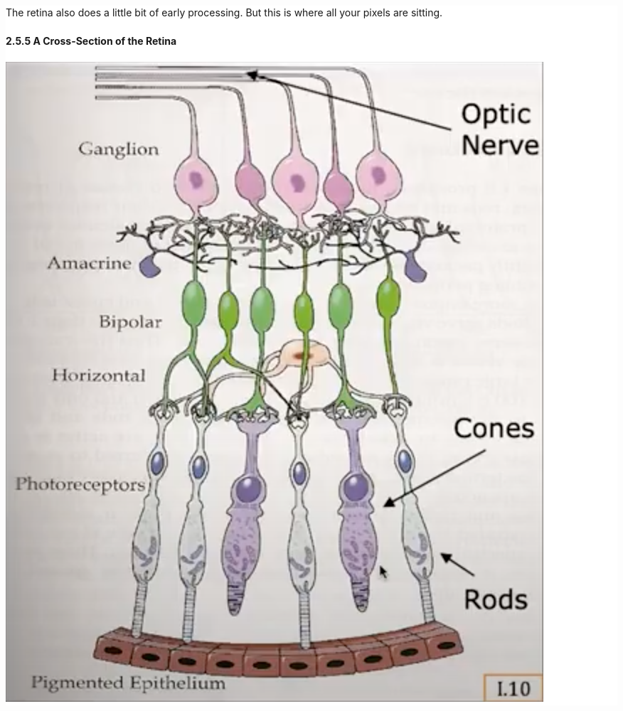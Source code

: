 The retina also does a little bit of early processing. But this is where all your pixels are sitting.

#### 2.5.5 A Cross-Section of the Retina

![image_sensing_49](./images/image_sensing_49.png)
